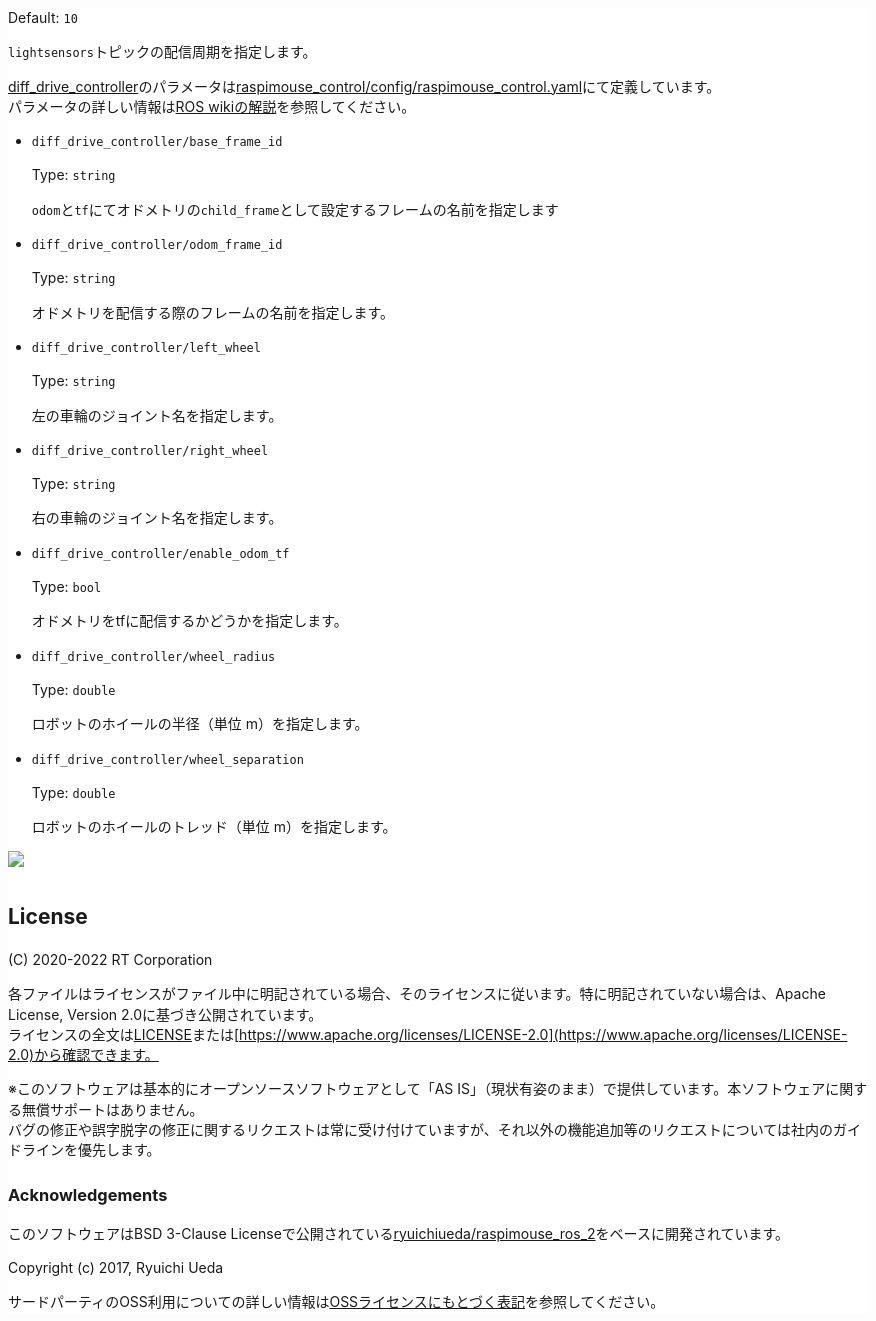   Default: `10`

  `lightsensors`トピックの配信周期を指定します。


[diff_drive_controller](https://wiki.ros.org/diff_drive_controller)のパラメータは[raspimouse_control/config/raspimouse_control.yaml](raspimouse_control/config/raspimouse_control.yaml)にて定義しています。  
パラメータの詳しい情報は[ROS wikiの解説](https://wiki.ros.org/diff_drive_controller)を参照してください。

- `diff_drive_controller/base_frame_id`

  Type: `string`

  `odom`と`tf`にてオドメトリの`child_frame`として設定するフレームの名前を指定します

- `diff_drive_controller/odom_frame_id`

  Type: `string`

  オドメトリを配信する際のフレームの名前を指定します。

- `diff_drive_controller/left_wheel`

  Type: `string`

  左の車輪のジョイント名を指定します。

- `diff_drive_controller/right_wheel`

  Type: `string`

  右の車輪のジョイント名を指定します。

- `diff_drive_controller/enable_odom_tf`

  Type: `bool`

  オドメトリをtfに配信するかどうかを指定します。

- `diff_drive_controller/wheel_radius`

  Type: `double`

  ロボットのホイールの半径（単位 m）を指定します。

- `diff_drive_controller/wheel_separation`

  Type: `double`

  ロボットのホイールのトレッド（単位 m）を指定します。

[![](https://rt-net.github.io/images/raspberry-pi-mouse/raspimouse_control_rqt_graph.png)](https://rt-net.github.io/images/raspberry-pi-mouse/raspimouse_control_rqt_graph.png)

## License

(C) 2020-2022 RT Corporation

各ファイルはライセンスがファイル中に明記されている場合、そのライセンスに従います。特に明記されていない場合は、Apache License, Version 2.0に基づき公開されています。  
ライセンスの全文は[LICENSE](./LICENSE)または[https://www.apache.org/licenses/LICENSE-2.0](https://www.apache.org/licenses/LICENSE-2.0)から確認できます。

※このソフトウェアは基本的にオープンソースソフトウェアとして「AS IS」（現状有姿のまま）で提供しています。本ソフトウェアに関する無償サポートはありません。  
バグの修正や誤字脱字の修正に関するリクエストは常に受け付けていますが、それ以外の機能追加等のリクエストについては社内のガイドラインを優先します。

### Acknowledgements

このソフトウェアはBSD 3-Clause Licenseで公開されている[ryuichiueda/raspimouse_ros_2](https://github.com/ryuichiueda/raspimouse_ros_2)をベースに開発されています。

Copyright (c) 2017, Ryuichi Ueda

サードパーティのOSS利用についての詳しい情報は[OSSライセンスにもとづく表記](./THIRD-PARTY-LICENSE.md)を参照してください。
